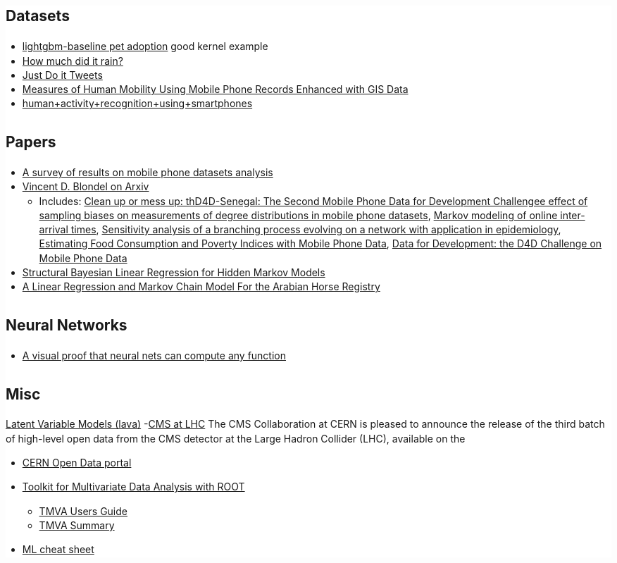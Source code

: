 ## Datasets
- [lightgbm-baseline pet adoption](https://www.kaggle.com/peterhurford/pets-lightgbm-baseline-with-all-the-data)
  good kernel example
- [How much did it rain?](https://www.kaggle.com/c/how-much-did-it-rain/data)
- [Just Do it Tweets](https://www.kaggle.com/kappa123/exploring-justdoit-tweets)
- [Measures of Human Mobility Using Mobile Phone Records Enhanced with GIS Data](https://journals.plos.org/plosone/article?id=10.1371/journal.pone.0133630)
- [human+activity+recognition+using+smartphones](https://archive.ics.uci.edu/ml/datasets/human+activity+recognition+using+smartphones)

## Papers
- [A survey of results on mobile phone datasets analysis](https://arxiv.org/pdf/1502.03406.pdf)
- [Vincent D. Blondel on Arxiv](https://arxiv.org/search/physics?searchtype=author&query=Blondel%2C+V+D)
  - Includes: [Clean up or mess up: 
    thD4D-Senegal: The Second Mobile Phone Data for Development 
    Challengee effect of sampling biases on measurements of degree distributions 
    in mobile phone datasets](https://arxiv.org/abs/1609.09413), 
    [Markov modeling of online inter-arrival times](https://arxiv.org/abs/1509.04857),
    [Sensitivity analysis of a branching process evolving on 
    a network with application in epidemiology](https://arxiv.org/abs/1509.01860),
    [Estimating Food Consumption and Poverty Indices with Mobile Phone Data](https://arxiv.org/abs/1412.2595),
    [Data for Development: the D4D Challenge on Mobile Phone Data](https://arxiv.org/abs/1210.0137)
- [Structural Bayesian Linear Regression for
Hidden Markov Models](https://www.merl.com/publications/docs/TR2013-071.pdf)
- [A Linear Regression and Markov Chain Model
For the Arabian Horse Registry](https://apps.dtic.mil/dtic/tr/fulltext/u2/a267097.pdf)

## Neural Networks
- [A visual proof that neural nets can compute any function](http://neuralnetworksanddeeplearning.com/chap4.html)

## Misc
[Latent Variable Models (lava)](https://github.com/kkholst/lava)
-[CMS at LHC](http://opendata.cern.ch/docs/observing-higgs-over-one-petabyte-new-cms-open-data)
The CMS Collaboration at CERN is pleased to announce the release of the third batch of high-level 
open data from the CMS detector at the Large Hadron Collider (LHC), available on the 
- [CERN Open Data portal](http://opendata.cern.ch/)
- [Toolkit for Multivariate Data Analysis with ROOT](https://root.cern.ch/tmva)
  - [TMVA Users Guide](https://root.cern.ch/download/doc/tmva/TMVAUsersGuide.pdf)
  - [TMVA Summary](https://root.cern.ch/tmva/summary)
  
- [ML cheat sheet](https://ml-cheatsheet.readthedocs.io/en/latest/index.html)
